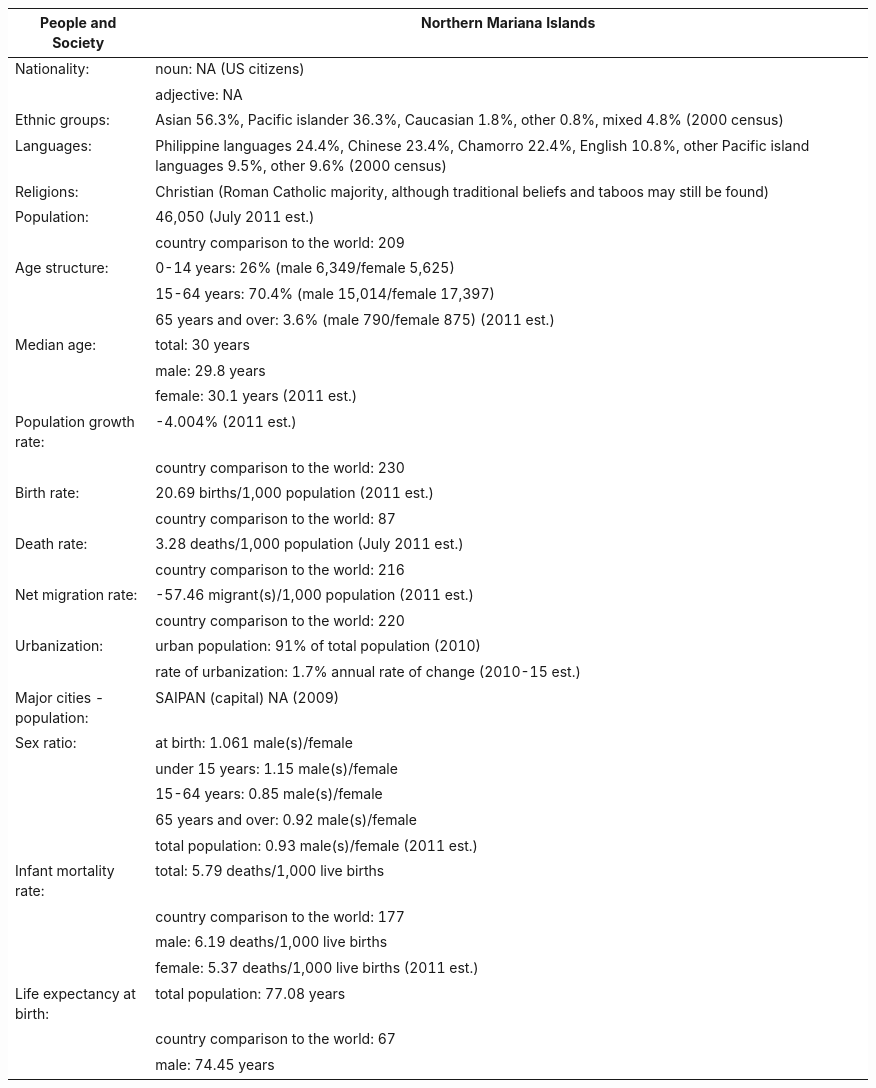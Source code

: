 
| People and Society | Northern Mariana Islands |
| --- | --- |
| Nationality: | noun: NA (US citizens) |
| | adjective: NA |
| Ethnic groups: | Asian 56.3%, Pacific islander 36.3%, Caucasian 1.8%, other 0.8%, mixed 4.8% (2000 census) |
| Languages: | Philippine languages 24.4%, Chinese 23.4%, Chamorro 22.4%, English 10.8%, other Pacific island languages 9.5%, other 9.6% (2000 census) |
| Religions: | Christian (Roman Catholic majority, although traditional beliefs and taboos may still be found) |
| Population: | 46,050 (July 2011 est.) |
| | country comparison to the world: 209 |
| Age structure: | 0-14 years: 26% (male 6,349/female 5,625) |
| | 15-64 years: 70.4% (male 15,014/female 17,397) |
| | 65 years and over: 3.6% (male 790/female 875) (2011 est.) |
| Median age: | total: 30 years |
| | male: 29.8 years |
| | female: 30.1 years (2011 est.) |
| Population growth rate: | -4.004% (2011 est.) |
| | country comparison to the world: 230 |
| Birth rate: | 20.69 births/1,000 population (2011 est.) |
| | country comparison to the world: 87 |
| Death rate: | 3.28 deaths/1,000 population (July 2011 est.) |
| | country comparison to the world: 216 |
| Net migration rate: | -57.46 migrant(s)/1,000 population (2011 est.) |
| | country comparison to the world: 220 |
| Urbanization: | urban population: 91% of total population (2010) |
| | rate of urbanization: 1.7% annual rate of change (2010-15 est.) |
| Major cities - population: | SAIPAN (capital) NA (2009) |
| Sex ratio: | at birth: 1.061 male(s)/female |
| | under 15 years: 1.15 male(s)/female |
| | 15-64 years: 0.85 male(s)/female |
| | 65 years and over: 0.92 male(s)/female |
| | total population: 0.93 male(s)/female (2011 est.) |
| Infant mortality rate: | total: 5.79 deaths/1,000 live births |
| | country comparison to the world: 177 |
| | male: 6.19 deaths/1,000 live births |
| | female: 5.37 deaths/1,000 live births (2011 est.) |
| Life expectancy at birth: | total population: 77.08 years |
| | country comparison to the world: 67 |
| | male: 74.45 years |